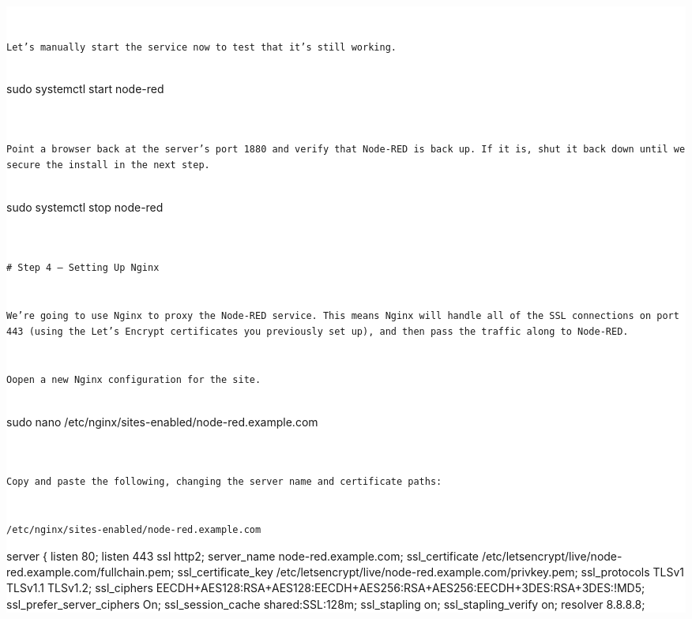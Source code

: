 
```


Let’s manually start the service now to test that it’s still working.


```
sudo systemctl start node-red


```


Point a browser back at the server’s port 1880 and verify that Node-RED is back up. If it is, shut it back down until we secure the install in the next step.


```
sudo systemctl stop node-red


```


# Step 4 — Setting Up Nginx


We’re going to use Nginx to proxy the Node-RED service. This means Nginx will handle all of the SSL connections on port 443 (using the Let’s Encrypt certificates you previously set up), and then pass the traffic along to Node-RED.


Oopen a new Nginx configuration for the site.


```
sudo nano /etc/nginx/sites-enabled/node-red.example.com


```


Copy and paste the following, changing the server name and certificate paths:


/etc/nginx/sites-enabled/node-red.example.com
```
server {
    listen 80;
    listen 443 ssl http2;
    server_name node-red.example.com;
    ssl_certificate /etc/letsencrypt/live/node-red.example.com/fullchain.pem;
    ssl_certificate_key /etc/letsencrypt/live/node-red.example.com/privkey.pem;
    ssl_protocols TLSv1 TLSv1.1 TLSv1.2;
    ssl_ciphers EECDH+AES128:RSA+AES128:EECDH+AES256:RSA+AES256:EECDH+3DES:RSA+3DES:!MD5;
    ssl_prefer_server_ciphers On;
    ssl_session_cache shared:SSL:128m;
    ssl_stapling on;
    ssl_stapling_verify on;
    resolver 8.8.8.8;
